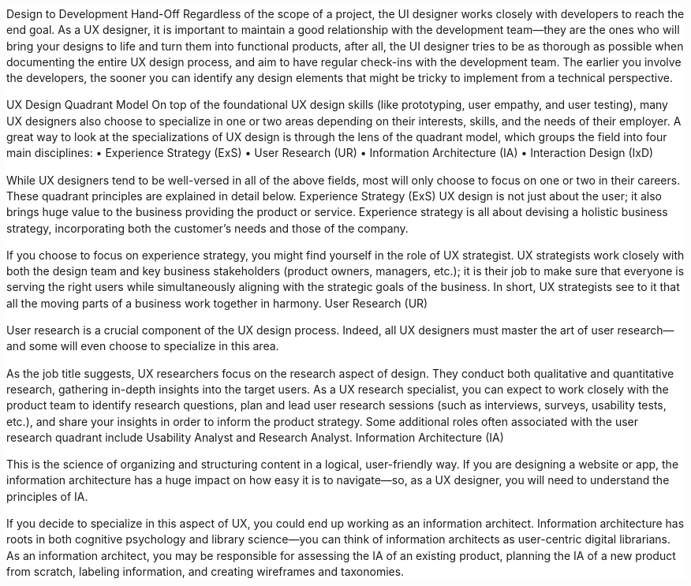 Design to Development Hand-Off
Regardless of the scope of a project, the UI designer works closely with developers to reach the end goal. As a UX designer, it is important to maintain a good relationship with the development team—they are the ones who will bring your designs to life and turn them into functional products, after all, the UI designer tries to be as thorough as possible when documenting the entire UX design process, and aim to have regular check-ins with the development team. The earlier you involve the developers, the sooner you can identify any design elements that might be tricky to implement from a technical perspective.

UX Design Quadrant Model
On top of the foundational UX design skills (like prototyping, user empathy, and user testing), many UX designers also choose to specialize in one or two areas depending on their interests, skills, and the needs of their employer.
A great way to look at the specializations of UX design is through the lens of the quadrant model, which groups the field into four main disciplines:
•	Experience Strategy (ExS)
•	User Research (UR)
•	Information Architecture (IA)
•	Interaction Design (IxD)

While UX designers tend to be well-versed in all of the above fields, most will only choose to focus on one or two in their careers. These quadrant principles are explained in detail below.
Experience Strategy (ExS)
UX design is not just about the user; it also brings huge value to the business providing the product or service. Experience strategy is all about devising a holistic business strategy, incorporating both the customer’s needs and those of the company.

If you choose to focus on experience strategy, you might find yourself in the role of UX strategist. UX strategists work closely with both the design team and key business stakeholders (product owners, managers, etc.); it is their job to make sure that everyone is serving the right users while simultaneously aligning with the strategic goals of the business. In short, UX strategists see to it that all the moving parts of a business work together in harmony.
User Research (UR)

User research is a crucial component of the UX design process. Indeed, all UX designers must master the art of user research—and some will even choose to specialize in this area.

As the job title suggests, UX researchers focus on the research aspect of design. They conduct both qualitative and quantitative research, gathering in-depth insights into the target users. As a UX research specialist, you can expect to work closely with the product team to identify research questions, plan and lead user research sessions (such as interviews, surveys, usability tests, etc.), and share your insights in order to inform the product strategy. Some additional roles often associated with the user research quadrant include Usability Analyst and Research Analyst.
Information Architecture (IA)

This is the science of organizing and structuring content in a logical, user-friendly way. If you are designing a website or app, the information architecture has a huge impact on how easy it is to navigate—so, as a UX designer, you will need to understand the principles of IA.

If you decide to specialize in this aspect of UX, you could end up working as an information architect. Information architecture has roots in both cognitive psychology and library science—you can think of information architects as user-centric digital librarians. As an information architect, you may be responsible for assessing the IA of an existing product, planning the IA of a new product from scratch, labeling information, and creating wireframes and taxonomies.
